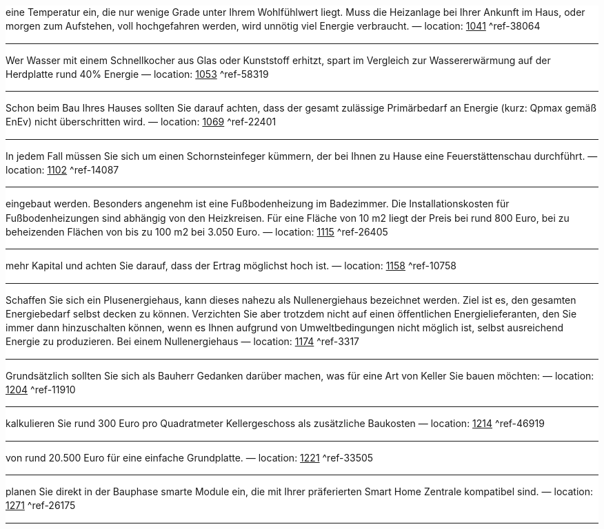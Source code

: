 eine Temperatur ein, die nur wenige Grade unter Ihrem Wohlfühlwert liegt. Muss die Heizanlage bei Ihrer Ankunft im Haus, oder morgen zum Aufstehen, voll hochgefahren werden, wird unnötig viel Energie verbraucht. — location: [1041](kindle://book?action=open&asin=B08JKSK3MC&location=1041) ^ref-38064

---
Wer Wasser mit einem Schnellkocher aus Glas oder Kunststoff erhitzt, spart im Vergleich zur Wassererwärmung auf der Herdplatte rund 40% Energie — location: [1053](kindle://book?action=open&asin=B08JKSK3MC&location=1053) ^ref-58319

---
Schon beim Bau Ihres Hauses sollten Sie darauf achten, dass der gesamt zulässige Primärbedarf an Energie (kurz: Qpmax gemäß EnEv) nicht überschritten wird. — location: [1069](kindle://book?action=open&asin=B08JKSK3MC&location=1069) ^ref-22401

---
In jedem Fall müssen Sie sich um einen Schornsteinfeger kümmern, der bei Ihnen zu Hause eine Feuerstättenschau durchführt. — location: [1102](kindle://book?action=open&asin=B08JKSK3MC&location=1102) ^ref-14087

---
eingebaut werden. Besonders angenehm ist eine Fußbodenheizung im Badezimmer. Die Installationskosten für Fußbodenheizungen sind abhängig von den Heizkreisen. Für eine Fläche von 10 m2 liegt der Preis bei rund 800 Euro, bei zu beheizenden Flächen von bis zu 100 m2 bei 3.050 Euro. — location: [1115](kindle://book?action=open&asin=B08JKSK3MC&location=1115) ^ref-26405

---
mehr Kapital und achten Sie darauf, dass der Ertrag möglichst hoch ist. — location: [1158](kindle://book?action=open&asin=B08JKSK3MC&location=1158) ^ref-10758

---
Schaffen Sie sich ein Plusenergiehaus, kann dieses nahezu als Nullenergiehaus bezeichnet werden. Ziel ist es, den gesamten Energiebedarf selbst decken zu können. Verzichten Sie aber trotzdem nicht auf einen öffentlichen Energielieferanten, den Sie immer dann hinzuschalten können, wenn es Ihnen aufgrund von Umweltbedingungen nicht möglich ist, selbst ausreichend Energie zu produzieren. Bei einem Nullenergiehaus — location: [1174](kindle://book?action=open&asin=B08JKSK3MC&location=1174) ^ref-3317

---
Grundsätzlich sollten Sie sich als Bauherr Gedanken darüber machen, was für eine Art von Keller Sie bauen möchten: — location: [1204](kindle://book?action=open&asin=B08JKSK3MC&location=1204) ^ref-11910

---
kalkulieren Sie rund 300 Euro pro Quadratmeter Kellergeschoss als zusätzliche Baukosten — location: [1214](kindle://book?action=open&asin=B08JKSK3MC&location=1214) ^ref-46919

---
von rund 20.500 Euro für eine einfache Grundplatte. — location: [1221](kindle://book?action=open&asin=B08JKSK3MC&location=1221) ^ref-33505

---
planen Sie direkt in der Bauphase smarte Module ein, die mit Ihrer präferierten Smart Home Zentrale kompatibel sind. — location: [1271](kindle://book?action=open&asin=B08JKSK3MC&location=1271) ^ref-26175

---